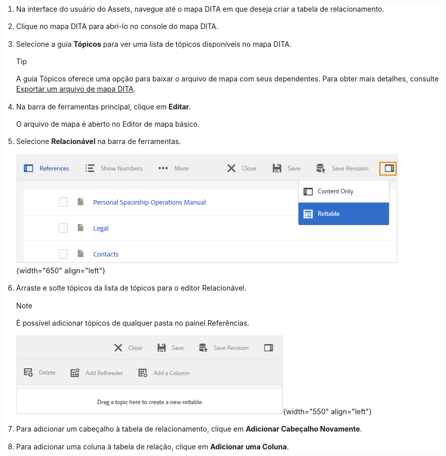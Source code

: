 1. Na interface do usuário do Assets, navegue até o mapa DITA em que deseja criar a tabela de relacionamento.

1. Clique no mapa DITA para abri-lo no console do mapa DITA.

1. Selecione a guia **Tópicos** para ver uma lista de tópicos disponíveis no mapa DITA.

   >[!TIP]
   >
   > A guia Tópicos oferece uma opção para baixar o arquivo de mapa com seus dependentes. Para obter mais detalhes, consulte [Exportar um arquivo de mapa DITA](authoring-download-assets.md#id218UBA00IXA).

1. Na barra de ferramentas principal, clique em **Editar**.

   O arquivo de mapa é aberto no Editor de mapa básico.

1. Selecione **Relacionável** na barra de ferramentas.

   ![](images/reltable.png){width="650" align="left"}

1. Arraste e solte tópicos da lista de tópicos para o editor Relacionável.

   >[!NOTE]
   >
   > É possível adicionar tópicos de qualquer pasta no painel Referências.

   ![](images/create-reltable.png){width="550" align="left"}

1. Para adicionar um cabeçalho à tabela de relacionamento, clique em **Adicionar Cabeçalho Novamente**.

1. Para adicionar uma coluna à tabela de relação, clique em **Adicionar uma Coluna**.
